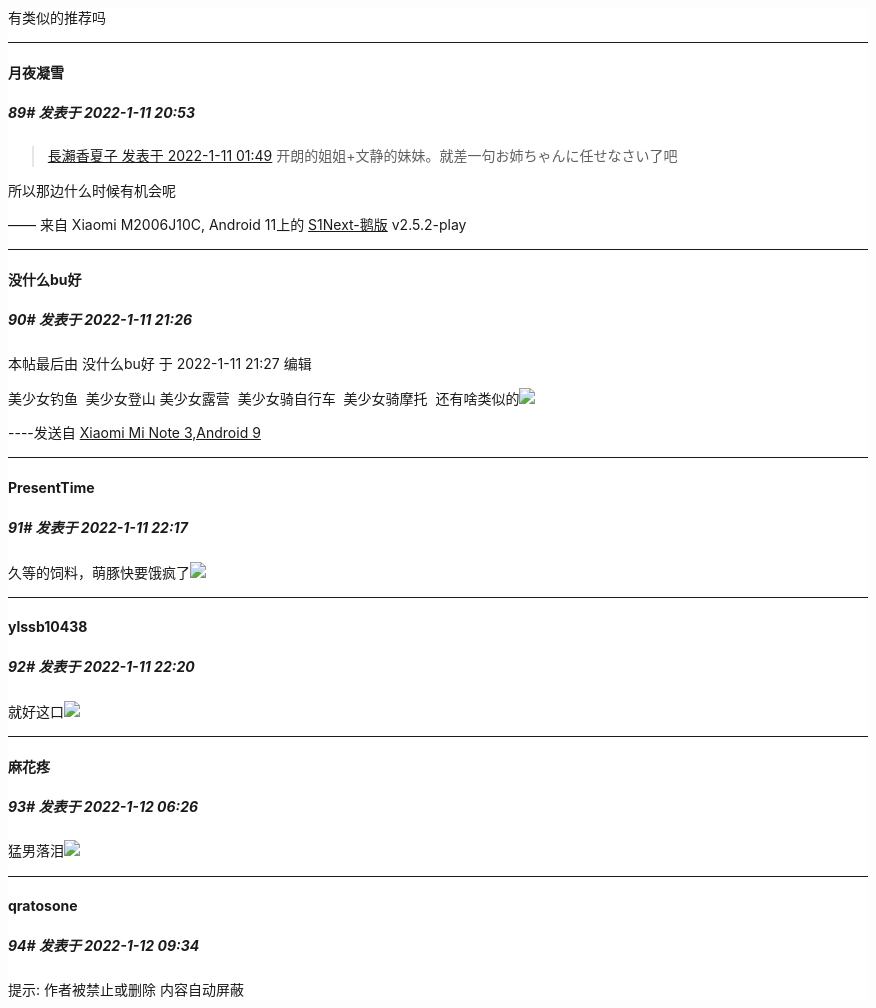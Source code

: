 有类似的推荐吗

*****

####  月夜凝雪  
##### 89#       发表于 2022-1-11 20:53

<blockquote><a href="httphttps://bbs.saraba1st.com/2b/forum.php?mod=redirect&amp;goto=findpost&amp;pid=54241223&amp;ptid=1979187" target="_blank">長瀨香夏子 发表于 2022-1-11 01:49</a>
开朗的姐姐+文静的妹妹。就差一句お姉ちゃんに任せなさい了吧</blockquote>
所以那边什么时候有机会呢

—— 来自 Xiaomi M2006J10C, Android 11上的 [S1Next-鹅版](https://github.com/ykrank/S1-Next/releases) v2.5.2-play

*****

####  没什么bu好  
##### 90#       发表于 2022-1-11 21:26

 本帖最后由 没什么bu好 于 2022-1-11 21:27 编辑 

美少女钓鱼  美少女登山 美少女露营  美少女骑自行车  美少女骑摩托  还有啥类似的<img src="https://static.saraba1st.com/image/smiley/face2017/069.png" referrerpolicy="no-referrer">

----发送自 [Xiaomi Mi Note 3,Android 9](http://stage1.5j4m.com/?1.37)

*****

####  PresentTime  
##### 91#       发表于 2022-1-11 22:17

久等的饲料，萌豚快要饿疯了<img src="https://static.saraba1st.com/image/smiley/face2017/161.png" referrerpolicy="no-referrer">

*****

####  ylssb10438  
##### 92#       发表于 2022-1-11 22:20

就好这口<img src="https://static.saraba1st.com/image/smiley/face2017/072.png" referrerpolicy="no-referrer">

*****

####  麻花疼  
##### 93#       发表于 2022-1-12 06:26

猛男落泪<img src="https://static.saraba1st.com/image/smiley/face2017/067.png" referrerpolicy="no-referrer">

*****

####  qratosone  
##### 94#       发表于 2022-1-12 09:34

提示: 作者被禁止或删除 内容自动屏蔽
